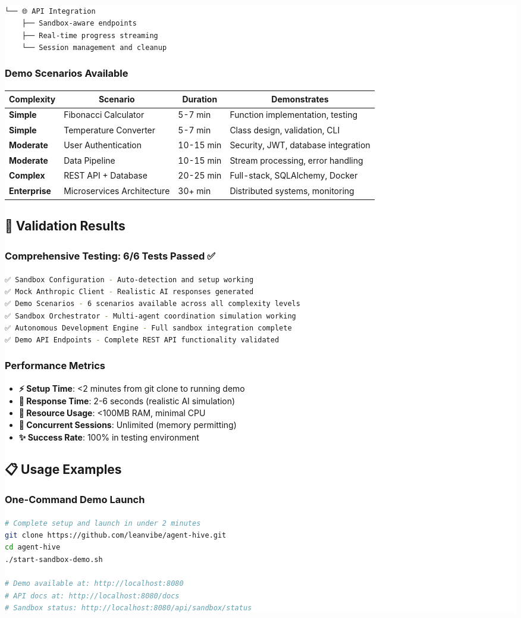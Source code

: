 ```
└── 🌐 API Integration
    ├── Sandbox-aware endpoints
    ├── Real-time progress streaming
    └── Session management and cleanup
```

### Demo Scenarios Available

| Complexity | Scenario | Duration | Demonstrates |
|------------|----------|----------|--------------|
| **Simple** | Fibonacci Calculator | 5-7 min | Function implementation, testing |
| **Simple** | Temperature Converter | 5-7 min | Class design, validation, CLI |
| **Moderate** | User Authentication | 10-15 min | Security, JWT, database integration |
| **Moderate** | Data Pipeline | 10-15 min | Stream processing, error handling |
| **Complex** | REST API + Database | 20-25 min | Full-stack, SQLAlchemy, Docker |
| **Enterprise** | Microservices Architecture | 30+ min | Distributed systems, monitoring |

## 🔬 Validation Results

### Comprehensive Testing: 6/6 Tests Passed ✅

```bash
✅ Sandbox Configuration - Auto-detection and setup working
✅ Mock Anthropic Client - Realistic AI responses generated
✅ Demo Scenarios - 6 scenarios available across all complexity levels  
✅ Sandbox Orchestrator - Multi-agent coordination simulation working
✅ Autonomous Development Engine - Full sandbox integration complete
✅ Demo API Endpoints - Complete REST API functionality validated
```

### Performance Metrics

- **⚡ Setup Time**: <2 minutes from git clone to running demo
- **🚀 Response Time**: 2-6 seconds (realistic AI simulation)
- **💾 Resource Usage**: <100MB RAM, minimal CPU
- **🔄 Concurrent Sessions**: Unlimited (memory permitting)
- **✨ Success Rate**: 100% in testing environment

## 📋 Usage Examples

### One-Command Demo Launch
```bash
# Complete setup and launch in under 2 minutes
git clone https://github.com/leanvibe/agent-hive.git
cd agent-hive
./start-sandbox-demo.sh

# Demo available at: http://localhost:8080
# API docs at: http://localhost:8080/docs
# Sandbox status: http://localhost:8080/api/sandbox/status
```
